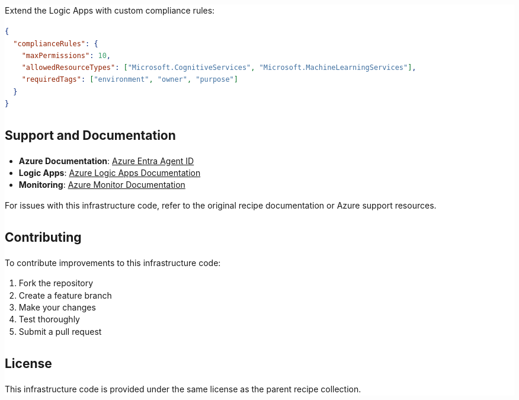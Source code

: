 Extend the Logic Apps with custom compliance rules:

```json
{
  "complianceRules": {
    "maxPermissions": 10,
    "allowedResourceTypes": ["Microsoft.CognitiveServices", "Microsoft.MachineLearningServices"],
    "requiredTags": ["environment", "owner", "purpose"]
  }
}
```

## Support and Documentation

- **Azure Documentation**: [Azure Entra Agent ID](https://docs.microsoft.com/en-us/entra/identity/agents/)
- **Logic Apps**: [Azure Logic Apps Documentation](https://docs.microsoft.com/en-us/azure/logic-apps/)
- **Monitoring**: [Azure Monitor Documentation](https://docs.microsoft.com/en-us/azure/azure-monitor/)

For issues with this infrastructure code, refer to the original recipe documentation or Azure support resources.

## Contributing

To contribute improvements to this infrastructure code:

1. Fork the repository
2. Create a feature branch
3. Make your changes
4. Test thoroughly
5. Submit a pull request

## License

This infrastructure code is provided under the same license as the parent recipe collection.